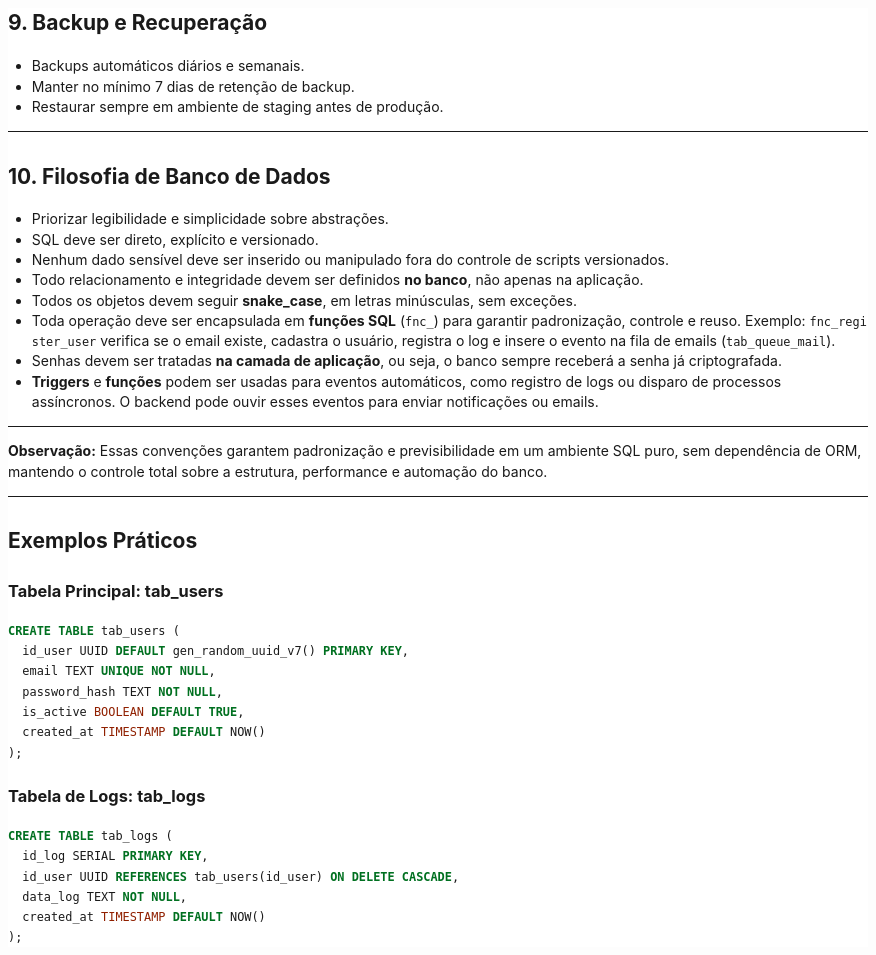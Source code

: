 
## **9. Backup e Recuperação**

- Backups automáticos diários e semanais.
- Manter no mínimo 7 dias de retenção de backup.
- Restaurar sempre em ambiente de staging antes de produção.

---

## **10. Filosofia de Banco de Dados**

- Priorizar legibilidade e simplicidade sobre abstrações.
- SQL deve ser direto, explícito e versionado.
- Nenhum dado sensível deve ser inserido ou manipulado fora do controle de scripts versionados.
- Todo relacionamento e integridade devem ser definidos **no banco**, não apenas na aplicação.
- Todos os objetos devem seguir **snake_case**, em letras minúsculas, sem exceções.
- Toda operação deve ser encapsulada em **funções SQL** (`fnc_`) para garantir padronização, controle e reuso. Exemplo: `fnc_register_user` verifica se o email existe, cadastra o usuário, registra o log e insere o evento na fila de emails (`tab_queue_mail`).
- Senhas devem ser tratadas **na camada de aplicação**, ou seja, o banco sempre receberá a senha já criptografada.
- **Triggers** e **funções** podem ser usadas para eventos automáticos, como registro de logs ou disparo de processos assíncronos. O backend pode ouvir esses eventos para enviar notificações ou emails.

---

**Observação:** Essas convenções garantem padronização e previsibilidade em um ambiente SQL puro, sem dependência de ORM, mantendo o controle total sobre a estrutura, performance e automação do banco.

---

## **Exemplos Práticos**

### **Tabela Principal: tab_users**

```sql
CREATE TABLE tab_users (
  id_user UUID DEFAULT gen_random_uuid_v7() PRIMARY KEY,
  email TEXT UNIQUE NOT NULL,
  password_hash TEXT NOT NULL,
  is_active BOOLEAN DEFAULT TRUE,
  created_at TIMESTAMP DEFAULT NOW()
);
```

### **Tabela de Logs: tab_logs**

```sql
CREATE TABLE tab_logs (
  id_log SERIAL PRIMARY KEY,
  id_user UUID REFERENCES tab_users(id_user) ON DELETE CASCADE,
  data_log TEXT NOT NULL,
  created_at TIMESTAMP DEFAULT NOW()
);
```
